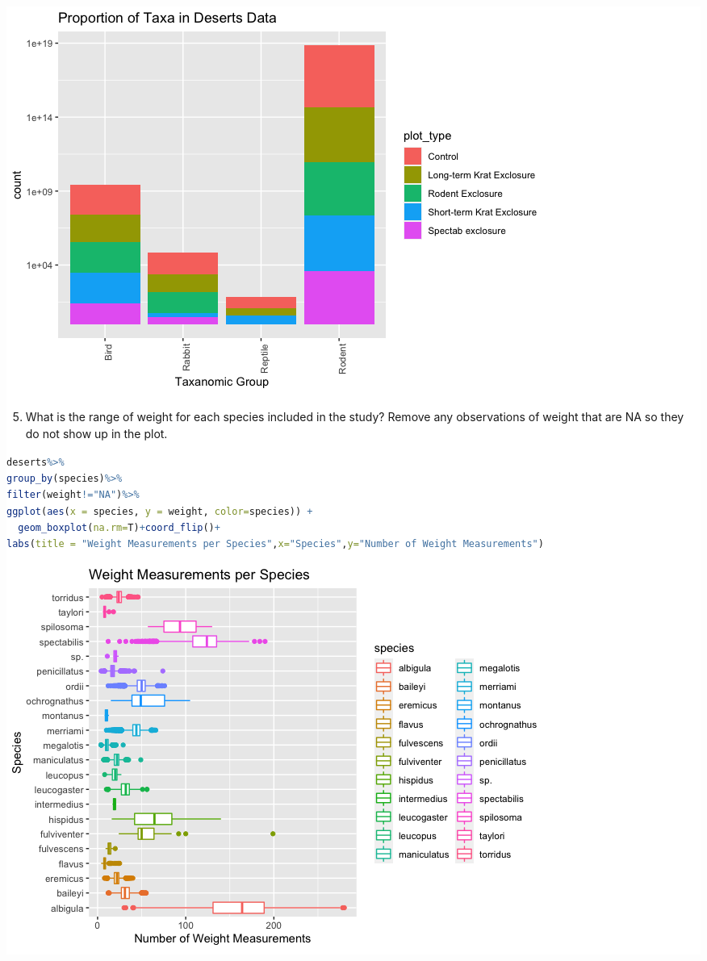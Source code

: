![](lab10_hw_files/figure-html/unnamed-chunk-11-1.png)

5. What is the range of weight for each species included in the study? Remove any observations of weight that are NA so they do not show up in the plot.

```r
deserts%>%
group_by(species)%>%
filter(weight!="NA")%>%
ggplot(aes(x = species, y = weight, color=species)) +
  geom_boxplot(na.rm=T)+coord_flip()+
labs(title = "Weight Measurements per Species",x="Species",y="Number of Weight Measurements")
```

![](lab10_hw_files/figure-html/unnamed-chunk-12-1.png)
